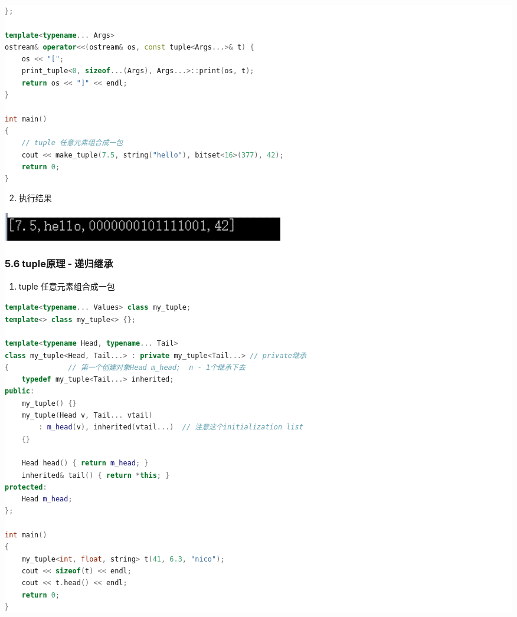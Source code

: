 ```c++
};

template<typename... Args>
ostream& operator<<(ostream& os, const tuple<Args...>& t) {
	os << "[";
	print_tuple<0, sizeof...(Args), Args...>::print(os, t);
	return os << "]" << endl;
}

int main()
{
	// tuple 任意元素组合成一包
    cout << make_tuple(7.5, string("hello"), bitset<16>(377), 42);
	return 0;
}
```

2. 执行结果

![可变参数模板](可变参数模板.png)



### 5.6 tuple原理 - 递归继承

1. tuple 任意元素组合成一包

```c++
template<typename... Values> class my_tuple;
template<> class my_tuple<> {};

template<typename Head, typename... Tail>
class my_tuple<Head, Tail...> : private my_tuple<Tail...> // private继承
{              // 第一个创建对象Head m_head;  n - 1个继承下去
	typedef my_tuple<Tail...> inherited;
public:
	my_tuple() {}
	my_tuple(Head v, Tail... vtail)
		: m_head(v), inherited(vtail...)  // 注意这个initialization list
	{}

	Head head() { return m_head; }
	inherited& tail() { return *this; }
protected:
	Head m_head;
};

int main()
{
	my_tuple<int, float, string> t(41, 6.3, "nico");
	cout << sizeof(t) << endl;
	cout << t.head() << endl;
	return 0;
}
```
